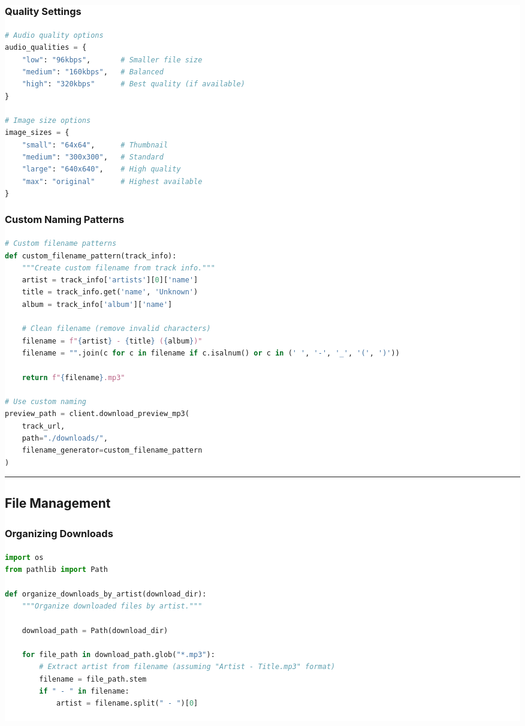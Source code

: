 ### Quality Settings

```python
# Audio quality options
audio_qualities = {
    "low": "96kbps",       # Smaller file size
    "medium": "160kbps",   # Balanced
    "high": "320kbps"      # Best quality (if available)
}

# Image size options
image_sizes = {
    "small": "64x64",      # Thumbnail
    "medium": "300x300",   # Standard
    "large": "640x640",    # High quality
    "max": "original"      # Highest available
}
```

### Custom Naming Patterns

```python
# Custom filename patterns
def custom_filename_pattern(track_info):
    """Create custom filename from track info."""
    artist = track_info['artists'][0]['name']
    title = track_info.get('name', 'Unknown')
    album = track_info['album']['name']
    
    # Clean filename (remove invalid characters)
    filename = f"{artist} - {title} ({album})"
    filename = "".join(c for c in filename if c.isalnum() or c in (' ', '-', '_', '(', ')'))
    
    return f"{filename}.mp3"

# Use custom naming
preview_path = client.download_preview_mp3(
    track_url,
    path="./downloads/",
    filename_generator=custom_filename_pattern
)
```

---

## File Management

### Organizing Downloads

```python
import os
from pathlib import Path

def organize_downloads_by_artist(download_dir):
    """Organize downloaded files by artist."""
    
    download_path = Path(download_dir)
    
    for file_path in download_path.glob("*.mp3"):
        # Extract artist from filename (assuming "Artist - Title.mp3" format)
        filename = file_path.stem
        if " - " in filename:
            artist = filename.split(" - ")[0]
            
```